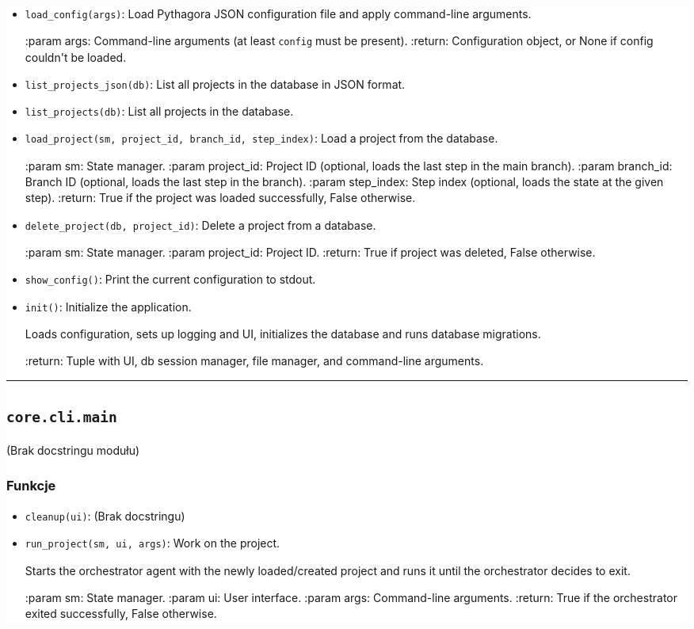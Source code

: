 - `load_config(args)`:
    Load Pythagora JSON configuration file and apply command-line arguments.

    :param args: Command-line arguments (at least `config` must be present).
    :return: Configuration object, or None if config couldn't be loaded.

- `list_projects_json(db)`:
    List all projects in the database in JSON format.

- `list_projects(db)`:
    List all projects in the database.

- `load_project(sm, project_id, branch_id, step_index)`:
    Load a project from the database.

    :param sm: State manager.
    :param project_id: Project ID (optional, loads the last step in the main branch).
    :param branch_id: Branch ID (optional, loads the last step in the branch).
    :param step_index: Step index (optional, loads the state at the given step).
    :return: True if the project was loaded successfully, False otherwise.

- `delete_project(db, project_id)`:
    Delete a project from a database.

    :param sm: State manager.
    :param project_id: Project ID.
    :return: True if project was deleted, False otherwise.

- `show_config()`:
    Print the current configuration to stdout.

- `init()`:
    Initialize the application.

    Loads configuration, sets up logging and UI, initializes the database
    and runs database migrations.

    :return: Tuple with UI, db session manager, file manager, and command-line arguments.



---
<a name="core_cli_main"></a>
## `core.cli.main`
(Brak docstringu modułu)

### <a name="funkcje-core_cli_main"></a>Funkcje
- `cleanup(ui)`: (Brak docstringu)
- `run_project(sm, ui, args)`:
    Work on the project.

    Starts the orchestrator agent with the newly loaded/created project
    and runs it until the orchestrator decides to exit.

    :param sm: State manager.
    :param ui: User interface.
    :param args: Command-line arguments.
    :return: True if the orchestrator exited successfully, False otherwise.
